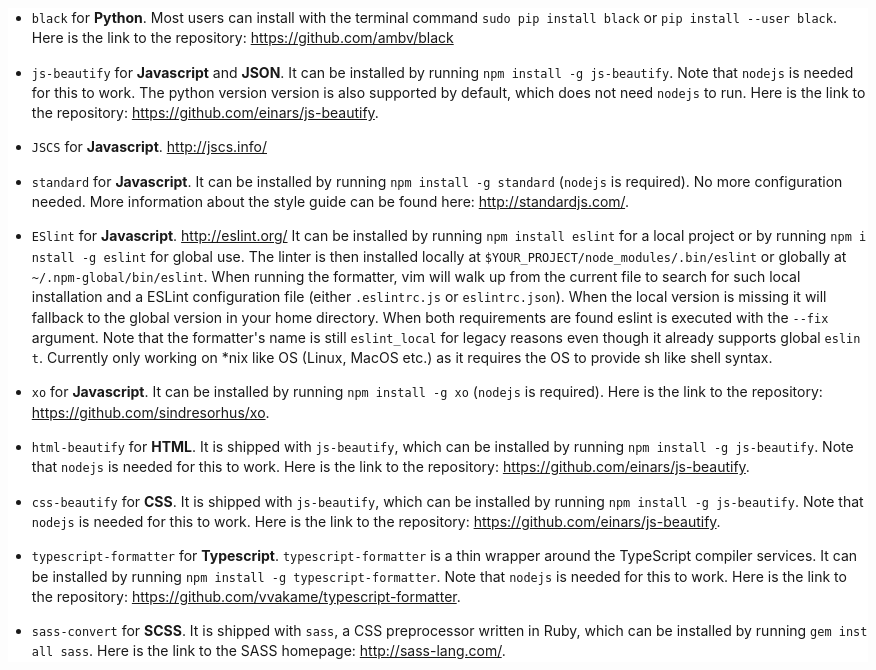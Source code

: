 * `black` for __Python__.
  Most users can install with the terminal command `sudo pip install black` or `pip install --user black`.
  Here is the link to the repository: https://github.com/ambv/black

* `js-beautify` for __Javascript__ and __JSON__.
  It can be installed by running `npm install -g js-beautify`.
  Note that `nodejs` is needed for this to work.
  The python version version is also supported by default, which does not need `nodejs` to run.
  Here is the link to the repository: https://github.com/einars/js-beautify.

* `JSCS` for __Javascript__. http://jscs.info/

* `standard` for __Javascript__.
  It can be installed by running `npm install -g standard` (`nodejs` is required). No more configuration needed.
  More information about the style guide can be found here: http://standardjs.com/.

* `ESlint` for __Javascript__. http://eslint.org/
  It can be installed by running `npm install eslint` for a local project or by running `npm install -g eslint` for global use. The linter is then installed locally at `$YOUR_PROJECT/node_modules/.bin/eslint` or globally at `~/.npm-global/bin/eslint`.
  When running the formatter, vim will walk up from the current file to search for such local installation and a ESLint configuration file (either `.eslintrc.js` or `eslintrc.json`). When the local version is missing it will fallback to the global version in your home directory. When both requirements are found eslint is executed with the `--fix` argument.
  Note that the formatter's name is still `eslint_local` for legacy reasons even though it already supports global `eslint`.
  Currently only working on \*nix like OS (Linux, MacOS etc.) as it requires the OS to provide sh like shell syntax.

* `xo` for __Javascript__.
  It can be installed by running `npm install -g xo` (`nodejs` is required).
  Here is the link to the repository: https://github.com/sindresorhus/xo.

* `html-beautify` for __HTML__.
  It is shipped with `js-beautify`, which can be installed by running `npm install -g js-beautify`.
  Note that `nodejs` is needed for this to work.
  Here is the link to the repository: https://github.com/einars/js-beautify.

* `css-beautify` for __CSS__.
  It is shipped with `js-beautify`, which can be installed by running `npm install -g js-beautify`.
  Note that `nodejs` is needed for this to work.
  Here is the link to the repository: https://github.com/einars/js-beautify.

* `typescript-formatter` for __Typescript__.
  `typescript-formatter` is a thin wrapper around the TypeScript compiler services.
  It can be installed by running `npm install -g typescript-formatter`.
  Note that `nodejs` is needed for this to work.
  Here is the link to the repository: https://github.com/vvakame/typescript-formatter.

* `sass-convert` for __SCSS__.
  It is shipped with `sass`, a CSS preprocessor written in Ruby, which can be installed by running `gem install sass`.
  Here is the link to the SASS homepage: http://sass-lang.com/.
